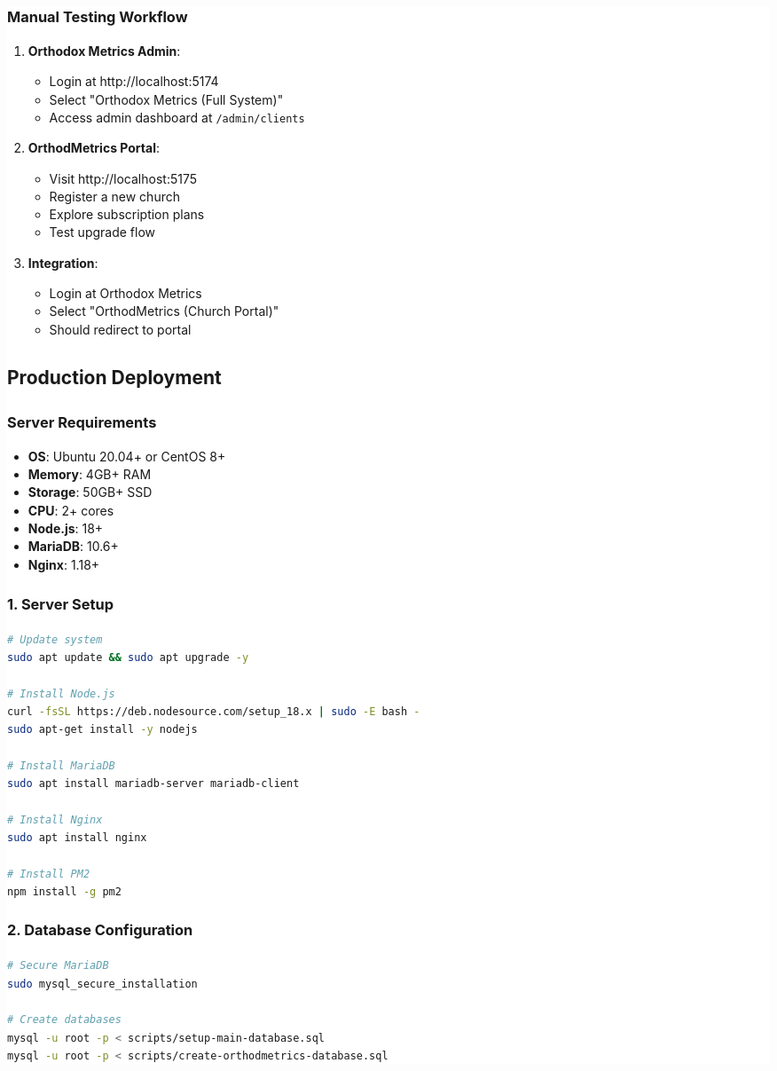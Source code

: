 ### Manual Testing Workflow

1. **Orthodox Metrics Admin**:
   - Login at http://localhost:5174
   - Select "Orthodox Metrics (Full System)"
   - Access admin dashboard at `/admin/clients`

2. **OrthodMetrics Portal**:
   - Visit http://localhost:5175
   - Register a new church
   - Explore subscription plans
   - Test upgrade flow

3. **Integration**:
   - Login at Orthodox Metrics
   - Select "OrthodMetrics (Church Portal)"
   - Should redirect to portal

## Production Deployment

### Server Requirements
- **OS**: Ubuntu 20.04+ or CentOS 8+
- **Memory**: 4GB+ RAM
- **Storage**: 50GB+ SSD
- **CPU**: 2+ cores
- **Node.js**: 18+
- **MariaDB**: 10.6+
- **Nginx**: 1.18+

### 1. Server Setup
```bash
# Update system
sudo apt update && sudo apt upgrade -y

# Install Node.js
curl -fsSL https://deb.nodesource.com/setup_18.x | sudo -E bash -
sudo apt-get install -y nodejs

# Install MariaDB
sudo apt install mariadb-server mariadb-client

# Install Nginx
sudo apt install nginx

# Install PM2
npm install -g pm2
```

### 2. Database Configuration
```bash
# Secure MariaDB
sudo mysql_secure_installation

# Create databases
mysql -u root -p < scripts/setup-main-database.sql
mysql -u root -p < scripts/create-orthodmetrics-database.sql
```
